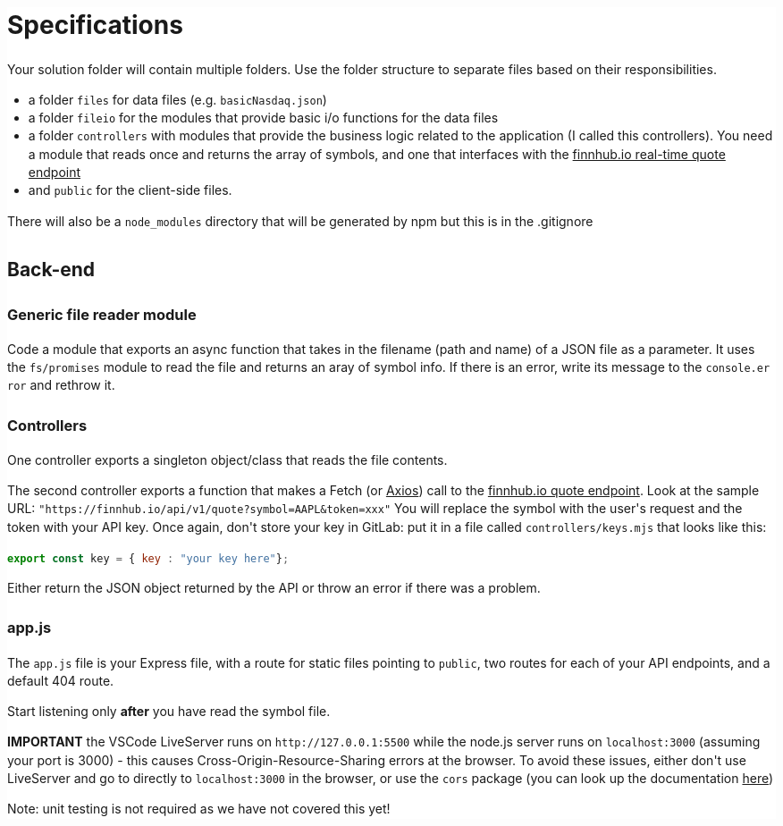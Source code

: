 # Specifications

Your solution folder will contain multiple folders. Use the folder structure to separate files based on their responsibilities.

* a folder `files` for data files (e.g. `basicNasdaq.json`)
* a folder `fileio` for the modules that provide basic i/o functions for the data files 
* a folder `controllers` with modules that provide the business logic related to the application (I called this controllers). You need a module that reads once and returns the array of symbols, and one that interfaces with the [finnhub.io real-time quote endpoint](https://finnhub.io/docs/api/quote)
* and `public` for the client-side files.

There will also be a `node_modules` directory that will be generated by npm but this is in the .gitignore

## Back-end

### Generic file reader module

Code a module that exports an async function that takes in the filename (path and name) of a JSON file as a parameter. It uses the `fs/promises` module to read the file and returns an aray of symbol info. If there is an error, write its message to the `console.error` and rethrow it.

### Controllers

One controller exports a singleton object/class that reads the file contents.

The second controller exports a function that makes a Fetch (or [Axios](https://axios-http.com/)) call to the [finnhub.io quote endpoint](https://finnhub.io/docs/api/quote). Look at the sample URL: `"https://finnhub.io/api/v1/quote?symbol=AAPL&token=xxx"` You will replace the symbol with the user's request and the token with your API key. Once again, don't store your key in GitLab: put it in a file called `controllers/keys.mjs` that looks like this:

```js
export const key = { key : "your key here"};
```

Either return the JSON object returned by the API or throw an error if there was a problem.

### app.js

The `app.js` file is your Express file, with a route for static files pointing to `public`, two routes for each of your API endpoints, and a default 404 route.

Start listening only **after** you have read the symbol file. 

**IMPORTANT** the VSCode LiveServer runs on `http://127.0.0.1:5500` while the node.js server runs on `localhost:3000` (assuming your port is 3000) - this causes Cross-Origin-Resource-Sharing errors at the browser. To avoid these issues, either don't use LiveServer and go to directly to `localhost:3000` in the browser, or use the `cors` package (you can look up the documentation [here](https://github.com/expressjs/cors))

Note: unit testing is not required as we have not covered this yet!
